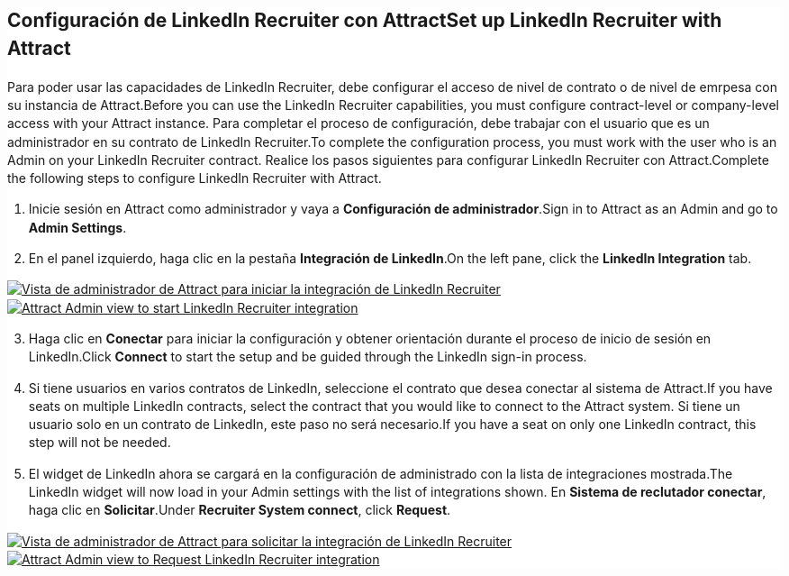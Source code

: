 ## <a name="set-up-linkedin-recruiter-with-attract"></a><span data-ttu-id="756a9-107">Configuración de LinkedIn Recruiter con Attract</span><span class="sxs-lookup"><span data-stu-id="756a9-107">Set up LinkedIn Recruiter with Attract</span></span> 

<span data-ttu-id="756a9-108">Para poder usar las capacidades de LinkedIn Recruiter, debe configurar el acceso de nivel de contrato o de nivel de emrpesa con su instancia de Attract.</span><span class="sxs-lookup"><span data-stu-id="756a9-108">Before you can use the LinkedIn Recruiter capabilities, you must configure contract-level or company-level access with your Attract instance.</span></span> <span data-ttu-id="756a9-109">Para completar el proceso de configuración, debe trabajar con el usuario que es un administrador en su contrato de LinkedIn Recruiter.</span><span class="sxs-lookup"><span data-stu-id="756a9-109">To complete the configuration process, you must work with the user who is an Admin on your LinkedIn Recruiter contract.</span></span> <span data-ttu-id="756a9-110">Realice los pasos siguientes para configurar LinkedIn Recruiter con Attract.</span><span class="sxs-lookup"><span data-stu-id="756a9-110">Complete the following steps to configure LinkedIn Recruiter with Attract.</span></span>

1.  <span data-ttu-id="756a9-111">Inicie sesión en Attract como administrador y vaya a **Configuración de administrador**.</span><span class="sxs-lookup"><span data-stu-id="756a9-111">Sign in to Attract as an Admin and go to **Admin Settings**.</span></span>

2.  <span data-ttu-id="756a9-112">En el panel izquierdo, haga clic en la pestaña **Integración de LinkedIn**.</span><span class="sxs-lookup"><span data-stu-id="756a9-112">On the left pane, click the **LinkedIn Integration** tab.</span></span>

<span data-ttu-id="756a9-113">[![Vista de administrador de Attract para iniciar la integración de LinkedIn Recruiter](./media/LinkedInConnect.png)](./media/LinkedInConnect.png)</span><span class="sxs-lookup"><span data-stu-id="756a9-113">[![Attract Admin view to start LinkedIn Recruiter integration](./media/LinkedInConnect.png)](./media/LinkedInConnect.png)</span></span>

3.  <span data-ttu-id="756a9-114">Haga clic en **Conectar** para iniciar la configuración y obtener orientación durante el proceso de inicio de sesión en LinkedIn.</span><span class="sxs-lookup"><span data-stu-id="756a9-114">Click **Connect** to start the setup and be guided through the LinkedIn sign-in process.</span></span>

4.  <span data-ttu-id="756a9-115">Si tiene usuarios en varios contratos de LinkedIn, seleccione el contrato que desea conectar al sistema de Attract.</span><span class="sxs-lookup"><span data-stu-id="756a9-115">If you have seats on multiple LinkedIn contracts, select the contract that you would like to connect to the Attract system.</span></span> <span data-ttu-id="756a9-116">Si tiene un usuario solo en un contrato de LinkedIn, este paso no será necesario.</span><span class="sxs-lookup"><span data-stu-id="756a9-116">If you have a seat on only one LinkedIn contract, this step will not be needed.</span></span>

5.  <span data-ttu-id="756a9-117">El widget de LinkedIn ahora se cargará en la configuración de administrado con la lista de integraciones mostrada.</span><span class="sxs-lookup"><span data-stu-id="756a9-117">The LinkedIn widget will now load in your Admin settings with the list of integrations shown.</span></span> <span data-ttu-id="756a9-118">En **Sistema de reclutador conectar**, haga clic en **Solicitar**.</span><span class="sxs-lookup"><span data-stu-id="756a9-118">Under **Recruiter System connect**, click **Request**.</span></span>

<span data-ttu-id="756a9-119">[![Vista de administrador de Attract para solicitar la integración de LinkedIn Recruiter](./media/RequestLinkedInRSC.png)](./media/RequestLinkedInRSC.png)</span><span class="sxs-lookup"><span data-stu-id="756a9-119">[![Attract Admin view to Request LinkedIn Recruiter integration](./media/RequestLinkedInRSC.png)](./media/RequestLinkedInRSC.png)</span></span>
